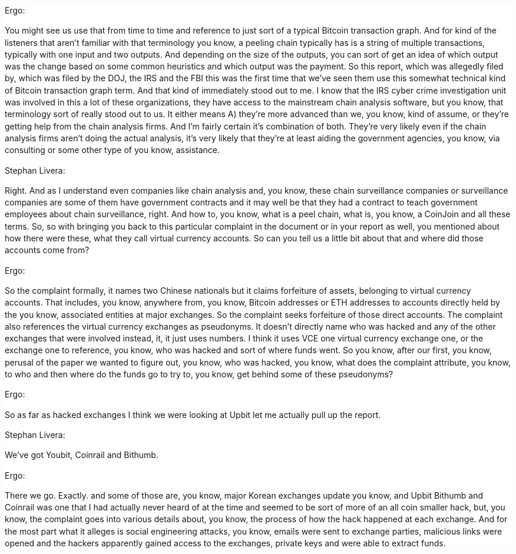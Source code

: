Ergo:

You might see us use that from time to time and reference to just sort of a typical Bitcoin transaction graph. And for kind of the listeners that aren’t familiar with that terminology you know, a peeling chain typically has is a string of multiple transactions, typically with one input and two outputs. And depending on the size of the outputs, you can sort of get an idea of which output was the change based on some common heuristics and which output was the payment. So this report, which was allegedly filed by, which was filed by the DOJ, the IRS and the FBI this was the first time that we’ve seen them use this somewhat technical kind of Bitcoin transaction graph term. And that kind of immediately stood out to me. I know that the IRS cyber crime investigation unit was involved in this a lot of these organizations, they have access to the mainstream chain analysis software, but you know, that terminology sort of really stood out to us. It either means A) they’re more advanced than we, you know, kind of assume, or they’re getting help from the chain analysis firms. And I’m fairly certain it’s combination of both. They’re very likely even if the chain analysis firms aren’t doing the actual analysis, it’s very likely that they’re at least aiding the government agencies, you know, via consulting or some other type of you know, assistance.

Stephan Livera:

Right. And as I understand even companies like chain analysis and, you know, these chain surveillance companies or surveillance companies are some of them have government contracts and it may well be that they had a contract to teach government employees about chain surveillance, right. And how to, you know, what is a peel chain, what is, you know, a CoinJoin and all these terms. So, so with bringing you back to this particular complaint in the document or in your report as well, you mentioned about how there were these, what they call virtual currency accounts. So can you tell us a little bit about that and where did those accounts come from?

Ergo:

So the complaint formally, it names two Chinese nationals but it claims forfeiture of assets, belonging to virtual currency accounts. That includes, you know, anywhere from, you know, Bitcoin addresses or ETH addresses to accounts directly held by the you know, associated entities at major exchanges. So the complaint seeks forfeiture of those direct accounts. The complaint also references the virtual currency exchanges as pseudonyms. It doesn’t directly name who was hacked and any of the other exchanges that were involved instead, it, it just uses numbers. I think it uses VCE one virtual currency exchange one, or the exchange one to reference, you know, who was hacked and sort of where funds went. So you know, after our first, you know, perusal of the paper we wanted to figure out, you know, who was hacked, you know, what does the complaint attribute, you know, to who and then where do the funds go to try to, you know, get behind some of these pseudonyms?

Ergo:

So as far as hacked exchanges I think we were looking at Upbit let me actually pull up the report.

Stephan Livera:

We’ve got Youbit, Coinrail and Bithumb.

Ergo:

There we go. Exactly. and some of those are, you know, major Korean exchanges update you know, and Upbit Bithumb and Coinrail was one that I had actually never heard of at the time and seemed to be sort of more of an all coin smaller hack, but, you know, the complaint goes into various details about, you know, the process of how the hack happened at each exchange. And for the most part what it alleges is social engineering attacks, you know, emails were sent to exchange parties, malicious links were opened and the hackers apparently gained access to the exchanges, private keys and were able to extract funds.
